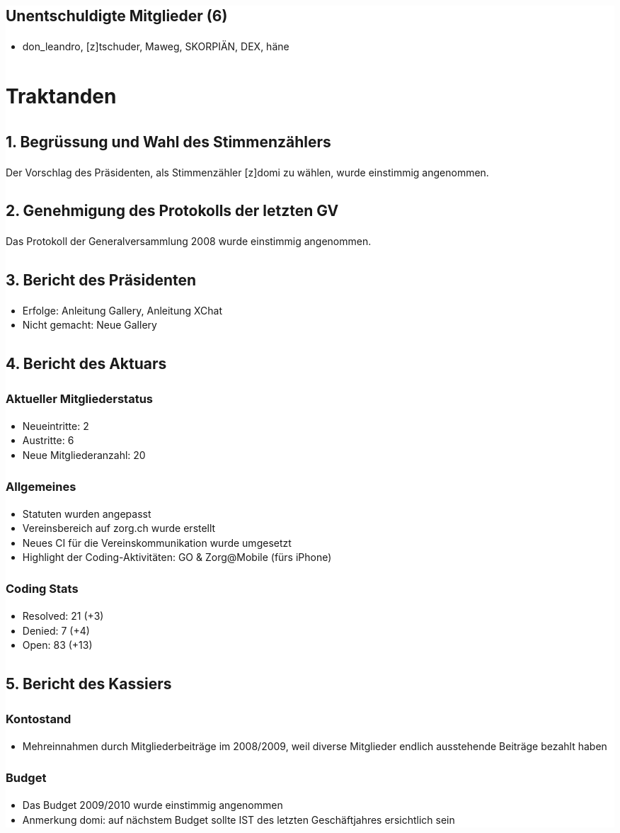 ## Unentschuldigte Mitglieder (6)
  - don_leandro, \[z\]tschuder, Maweg, SKORPIÄN, DEX, häne


# Traktanden

## 1. Begrüssung und Wahl des Stimmenzählers
Der Vorschlag des Präsidenten, als Stimmenzähler \[z\]domi zu wählen, wurde einstimmig angenommen.

## 2. Genehmigung des Protokolls der letzten GV
Das Protokoll der Generalversammlung 2008 wurde einstimmig angenommen.

## 3. Bericht des Präsidenten
  - Erfolge: Anleitung Gallery, Anleitung XChat
  - Nicht gemacht: Neue Gallery


## 4. Bericht des Aktuars

### Aktueller Mitgliederstatus
  - Neueintritte: 2
  - Austritte: 6
  - Neue Mitgliederanzahl: 20

### Allgemeines
  - Statuten wurden angepasst
  - Vereinsbereich auf zorg.ch wurde erstellt
  - Neues CI für die Vereinskommunikation wurde umgesetzt
  - Highlight der Coding-Aktivitäten: GO & Zorg@Mobile (fürs iPhone)
  
### Coding Stats
  - Resolved: 21 (+3)
  - Denied: 7 (+4)
  - Open: 83 (+13)


## 5. Bericht des Kassiers

### Kontostand
  - Mehreinnahmen durch Mitgliederbeiträge im 2008/2009, weil diverse Mitglieder endlich ausstehende Beiträge bezahlt
haben

### Budget
  - Das Budget 2009/2010 wurde einstimmig angenommen
  - Anmerkung domi: auf nächstem Budget sollte IST des letzten Geschäftjahres
ersichtlich sein
